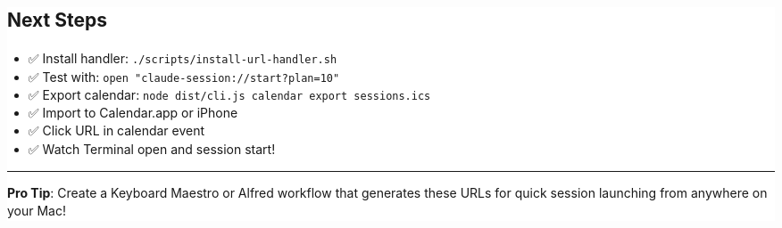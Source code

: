 ## Next Steps

- ✅ Install handler: `./scripts/install-url-handler.sh`
- ✅ Test with: `open "claude-session://start?plan=10"`
- ✅ Export calendar: `node dist/cli.js calendar export sessions.ics`
- ✅ Import to Calendar.app or iPhone
- ✅ Click URL in calendar event
- ✅ Watch Terminal open and session start!

---

**Pro Tip**: Create a Keyboard Maestro or Alfred workflow that generates these URLs for quick session launching from anywhere on your Mac!
